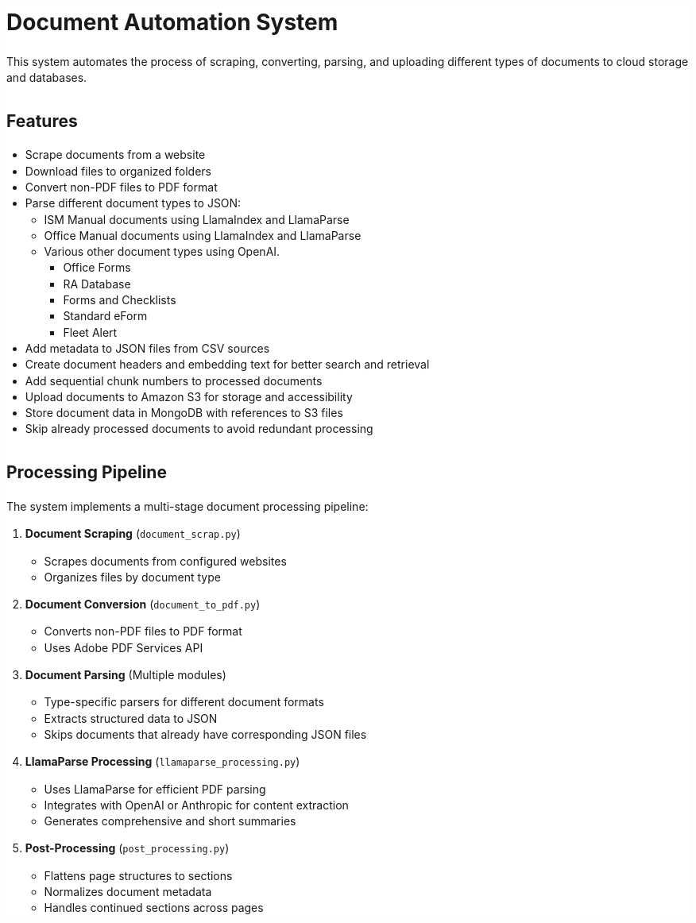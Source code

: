 # Document Automation System

This system automates the process of scraping, converting, parsing, and uploading different types of documents to cloud storage and databases.

## Features

- Scrape documents from a website
- Download files to organized folders
- Convert non-PDF files to PDF format
- Parse different document types to JSON:
  - ISM Manual documents using LlamaIndex and LlamaParse
  - Office Manual documents using LlamaIndex and LlamaParse
  - Various other document types using OpenAI.
    - Office Forms
    - RA Database
    - Forms and Checklists
    - Standard eForm
    - Fleet Alert
- Add metadata to JSON files from CSV sources
- Create document headers and embedding text for better search and retrieval
- Add sequential chunk numbers to processed documents
- Upload documents to Amazon S3 for storage and accessibility
- Store document data in MongoDB with references to S3 files
- Skip already processed documents to avoid redundant processing

## Processing Pipeline

The system implements a multi-stage document processing pipeline:

1. **Document Scraping** (`document_scrap.py`)
   - Scrapes documents from configured websites
   - Organizes files by document type

2. **Document Conversion** (`document_to_pdf.py`)
   - Converts non-PDF files to PDF format
   - Uses Adobe PDF Services API

3. **Document Parsing** (Multiple modules)
   - Type-specific parsers for different document formats
   - Extracts structured data to JSON
   - Skips documents that already have corresponding JSON files

4. **LlamaParse Processing** (`llamaparse_processing.py`)
   - Uses LlamaParse for efficient PDF parsing
   - Integrates with OpenAI or Anthropic for content extraction
   - Generates comprehensive and short summaries

5. **Post-Processing** (`post_processing.py`)
   - Flattens page structures to sections
   - Normalizes document metadata
   - Handles continued sections across pages

